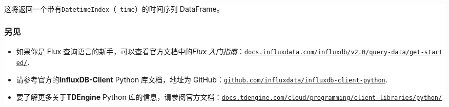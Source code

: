 这将返回一个带有`DatetimeIndex`（`_time`）的时间序列 DataFrame。

### 另见

+   如果你是 Flux 查询语言的新手，可以查看官方文档中的*Flux 入门指南*：[`docs.influxdata.com/influxdb/v2.0/query-data/get-started/`](https://docs.influxdata.com/influxdb/v2.0/query-data/get-started/).

+   请参考官方的**InfluxDB-Client** Python 库文档，地址为 GitHub：[`github.com/influxdata/influxdb-client-python`](https://github.com/influxdata/influxdb-client-python).

+   要了解更多关于**TDEngine** Python 库的信息，请参阅官方文档：[`docs.tdengine.com/cloud/programming/client-libraries/python/`](https://docs.tdengine.com/cloud/programming/client-libraries/python/)
